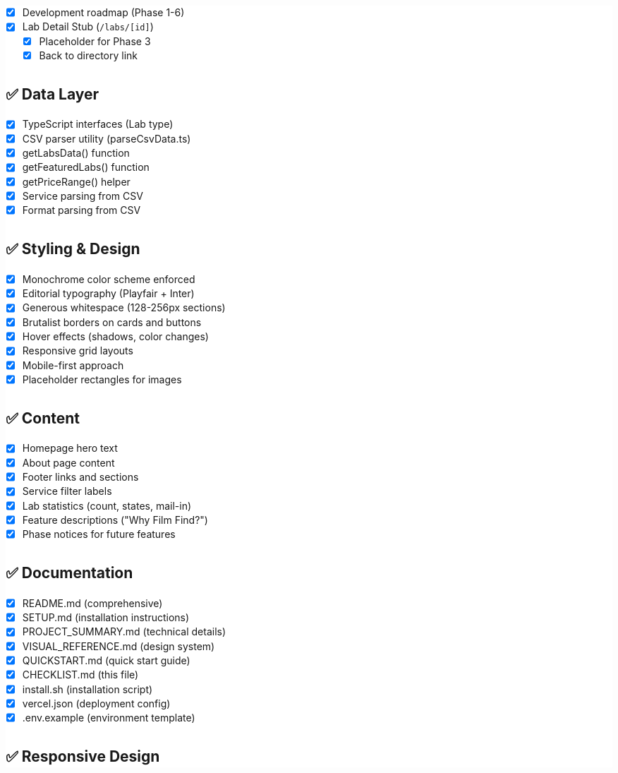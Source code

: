   - [x] Development roadmap (Phase 1-6)
- [x] Lab Detail Stub (`/labs/[id]`)
  - [x] Placeholder for Phase 3
  - [x] Back to directory link

## ✅ Data Layer

- [x] TypeScript interfaces (Lab type)
- [x] CSV parser utility (parseCsvData.ts)
- [x] getLabsData() function
- [x] getFeaturedLabs() function
- [x] getPriceRange() helper
- [x] Service parsing from CSV
- [x] Format parsing from CSV

## ✅ Styling & Design

- [x] Monochrome color scheme enforced
- [x] Editorial typography (Playfair + Inter)
- [x] Generous whitespace (128-256px sections)
- [x] Brutalist borders on cards and buttons
- [x] Hover effects (shadows, color changes)
- [x] Responsive grid layouts
- [x] Mobile-first approach
- [x] Placeholder rectangles for images

## ✅ Content

- [x] Homepage hero text
- [x] About page content
- [x] Footer links and sections
- [x] Service filter labels
- [x] Lab statistics (count, states, mail-in)
- [x] Feature descriptions ("Why Film Find?")
- [x] Phase notices for future features

## ✅ Documentation

- [x] README.md (comprehensive)
- [x] SETUP.md (installation instructions)
- [x] PROJECT_SUMMARY.md (technical details)
- [x] VISUAL_REFERENCE.md (design system)
- [x] QUICKSTART.md (quick start guide)
- [x] CHECKLIST.md (this file)
- [x] install.sh (installation script)
- [x] vercel.json (deployment config)
- [x] .env.example (environment template)

## ✅ Responsive Design
